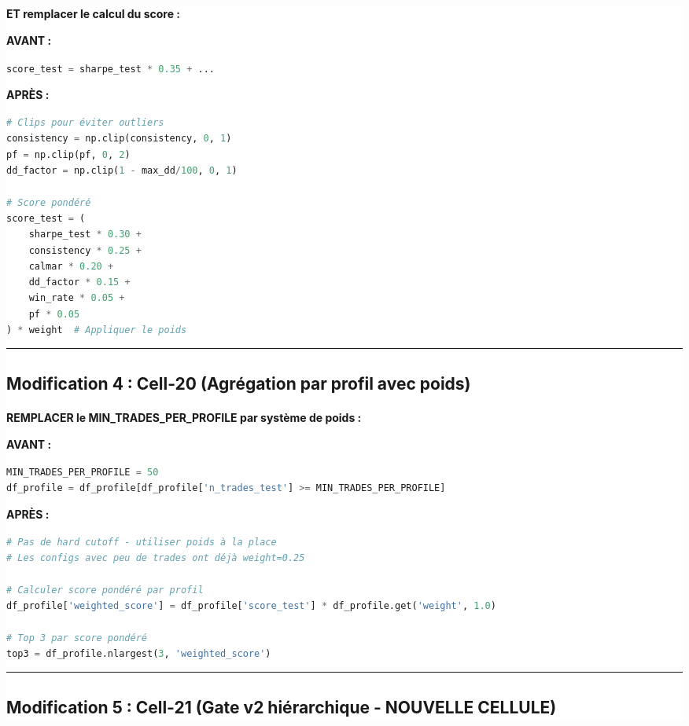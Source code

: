 **ET remplacer le calcul du score :**

**AVANT :**
```python
score_test = sharpe_test * 0.35 + ...
```

**APRÈS :**
```python
# Clips pour éviter outliers
consistency = np.clip(consistency, 0, 1)
pf = np.clip(pf, 0, 2)
dd_factor = np.clip(1 - max_dd/100, 0, 1)

# Score pondéré
score_test = (
    sharpe_test * 0.30 +
    consistency * 0.25 +
    calmar * 0.20 +
    dd_factor * 0.15 +
    win_rate * 0.05 +
    pf * 0.05
) * weight  # Appliquer le poids
```

---

## Modification 4 : Cell-20 (Agrégation par profil avec poids)

**REMPLACER le MIN_TRADES_PER_PROFILE par système de poids :**

**AVANT :**
```python
MIN_TRADES_PER_PROFILE = 50
df_profile = df_profile[df_profile['n_trades_test'] >= MIN_TRADES_PER_PROFILE]
```

**APRÈS :**
```python
# Pas de hard cutoff - utiliser poids à la place
# Les configs avec peu de trades ont déjà weight=0.25

# Calculer score pondéré par profil
df_profile['weighted_score'] = df_profile['score_test'] * df_profile.get('weight', 1.0)

# Top 3 par score pondéré
top3 = df_profile.nlargest(3, 'weighted_score')
```

---

## Modification 5 : Cell-21 (Gate v2 hiérarchique - NOUVELLE CELLULE)
